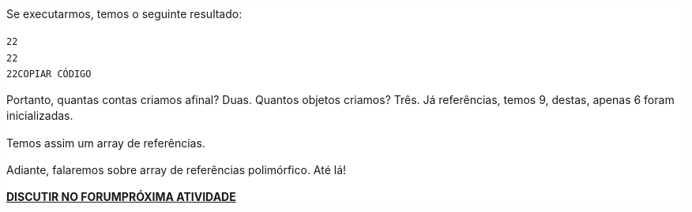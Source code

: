 ```
```

Se executarmos, temos o seguinte resultado:

```
22
22
22COPIAR CÓDIGO
```

Portanto, quantas contas criamos afinal? Duas. Quantos objetos criamos? Três. Já referências, temos 9, destas, apenas 6 foram inicializadas.

Temos assim um array de referências.

Adiante, falaremos sobre array de referências polimórfico. Até lá!

**[DISCUTIR NO FORUM](https://cursos.alura.com.br/forum/curso-java-util-lambdas/exercicio-array-de-referencias/37817/novo)[PRÓXIMA ATIVIDADE](https://cursos.alura.com.br/course/java-util-lambdas/task/37817/next)**